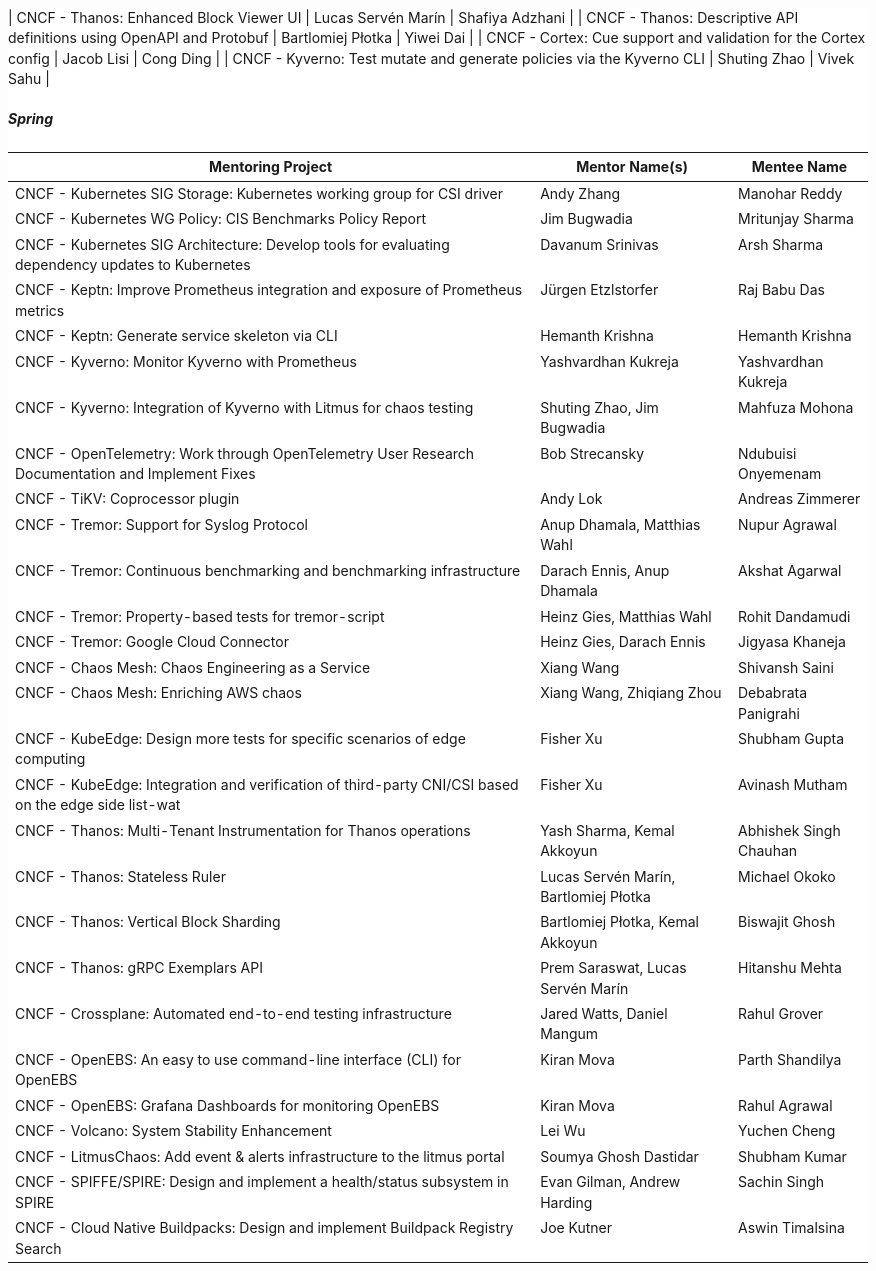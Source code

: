 | CNCF - Thanos: Enhanced Block Viewer UI                                                              | Lucas Servén Marín  | Shafiya Adzhani    |
| CNCF - Thanos: Descriptive API definitions using OpenAPI and Protobuf                                | Bartlomiej Płotka   | Yiwei Dai          |
| CNCF - Cortex: Cue support and validation for the Cortex config                                      | Jacob Lisi          | Cong Ding          |
| CNCF - Kyverno: Test mutate and generate policies via the Kyverno CLI                                | Shuting Zhao        | Vivek Sahu         |

##### Spring

| Mentoring Project                                                                                    | Mentor Name(s)                        | Mentee Name            |
| ---------------------------------------------------------------------------------------------------- | ------------------------------------- | ---------------------- |
| CNCF - Kubernetes SIG Storage: Kubernetes working group for CSI driver                               | Andy Zhang                            | Manohar Reddy          |
| CNCF - Kubernetes WG Policy: CIS Benchmarks Policy Report                                            | Jim Bugwadia                          | Mritunjay Sharma       |
| CNCF - Kubernetes SIG Architecture: Develop tools for evaluating dependency updates to Kubernetes    | Davanum Srinivas                      | Arsh Sharma            |
| CNCF - Keptn: Improve Prometheus integration and exposure of Prometheus metrics                      | Jürgen Etzlstorfer                    | Raj Babu Das           |
| CNCF - Keptn: Generate service skeleton via CLI                                                      | Hemanth Krishna                       | Hemanth Krishna        |
| CNCF - Kyverno: Monitor Kyverno with Prometheus                                                      | Yashvardhan Kukreja                   | Yashvardhan Kukreja    |
| CNCF - Kyverno: Integration of Kyverno with Litmus for chaos testing                                 | Shuting Zhao, Jim Bugwadia            | Mahfuza Mohona         |
| CNCF - OpenTelemetry: Work through OpenTelemetry User Research Documentation and Implement Fixes     | Bob Strecansky                        | Ndubuisi Onyemenam     |
| CNCF - TiKV: Coprocessor plugin                                                                      | Andy Lok                              | Andreas Zimmerer       |
| CNCF - Tremor: Support for Syslog Protocol                                                           | Anup Dhamala, Matthias Wahl           | Nupur Agrawal          |
| CNCF - Tremor: Continuous benchmarking and benchmarking infrastructure                               | Darach Ennis, Anup Dhamala            | Akshat Agarwal         |
| CNCF - Tremor: Property-based tests for tremor-script                                                | Heinz Gies, Matthias Wahl             | Rohit Dandamudi        |
| CNCF - Tremor: Google Cloud Connector                                                                | Heinz Gies, Darach Ennis              | Jigyasa Khaneja        |
| CNCF - Chaos Mesh: Chaos Engineering as a Service                                                    | Xiang Wang                            | Shivansh Saini         |
| CNCF - Chaos Mesh: Enriching AWS chaos                                                               | Xiang Wang, Zhiqiang Zhou             | Debabrata Panigrahi    |
| CNCF - KubeEdge: Design more tests for specific scenarios of edge computing                          | Fisher Xu                             | Shubham Gupta          |
| CNCF - KubeEdge: Integration and verification of third-party CNI/CSI based on the edge side list-wat | Fisher Xu                             | Avinash Mutham         |
| CNCF - Thanos: Multi-Tenant Instrumentation for Thanos operations                                    | Yash Sharma, Kemal Akkoyun            | Abhishek Singh Chauhan |
| CNCF - Thanos: Stateless Ruler                                                                       | Lucas Servén Marín, Bartlomiej Płotka | Michael Okoko          |
| CNCF - Thanos: Vertical Block Sharding                                                               | Bartlomiej Płotka, Kemal Akkoyun      | Biswajit Ghosh         |
| CNCF - Thanos: gRPC Exemplars API                                                                    | Prem Saraswat, Lucas Servén Marín     | Hitanshu Mehta         |
| CNCF - Crossplane: Automated end-to-end testing infrastructure                                       | Jared Watts, Daniel Mangum            | Rahul Grover           |
| CNCF - OpenEBS: An easy to use command-line interface (CLI) for OpenEBS                              | Kiran Mova                            | Parth Shandilya        |
| CNCF - OpenEBS: Grafana Dashboards for monitoring OpenEBS                                            | Kiran Mova                            | Rahul Agrawal          |
| CNCF - Volcano: System Stability Enhancement                                                         | Lei Wu                                | Yuchen Cheng           |
| CNCF - LitmusChaos: Add event & alerts infrastructure to the litmus portal                           | Soumya Ghosh Dastidar                 | Shubham Kumar          |
| CNCF - SPIFFE/SPIRE: Design and implement a health/status subsystem in SPIRE                         | Evan Gilman, Andrew Harding           | Sachin Singh           |
| CNCF - Cloud Native Buildpacks: Design and implement Buildpack Registry Search                       | Joe Kutner                            | Aswin Timalsina        |
